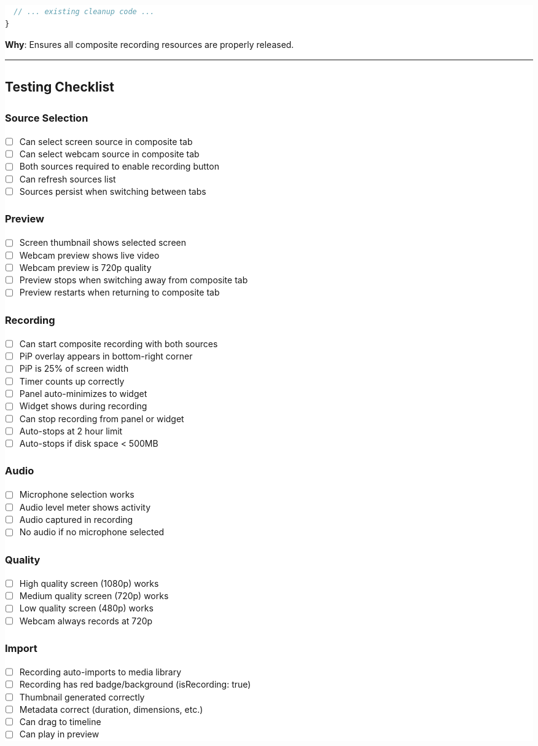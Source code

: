 ```javascript
  // ... existing cleanup code ...
}
```

**Why**: Ensures all composite recording resources are properly released.

---

## Testing Checklist

### Source Selection
- [ ] Can select screen source in composite tab
- [ ] Can select webcam source in composite tab
- [ ] Both sources required to enable recording button
- [ ] Can refresh sources list
- [ ] Sources persist when switching between tabs

### Preview
- [ ] Screen thumbnail shows selected screen
- [ ] Webcam preview shows live video
- [ ] Webcam preview is 720p quality
- [ ] Preview stops when switching away from composite tab
- [ ] Preview restarts when returning to composite tab

### Recording
- [ ] Can start composite recording with both sources
- [ ] PiP overlay appears in bottom-right corner
- [ ] PiP is 25% of screen width
- [ ] Timer counts up correctly
- [ ] Panel auto-minimizes to widget
- [ ] Widget shows during recording
- [ ] Can stop recording from panel or widget
- [ ] Auto-stops at 2 hour limit
- [ ] Auto-stops if disk space < 500MB

### Audio
- [ ] Microphone selection works
- [ ] Audio level meter shows activity
- [ ] Audio captured in recording
- [ ] No audio if no microphone selected

### Quality
- [ ] High quality screen (1080p) works
- [ ] Medium quality screen (720p) works
- [ ] Low quality screen (480p) works
- [ ] Webcam always records at 720p

### Import
- [ ] Recording auto-imports to media library
- [ ] Recording has red badge/background (isRecording: true)
- [ ] Thumbnail generated correctly
- [ ] Metadata correct (duration, dimensions, etc.)
- [ ] Can drag to timeline
- [ ] Can play in preview
